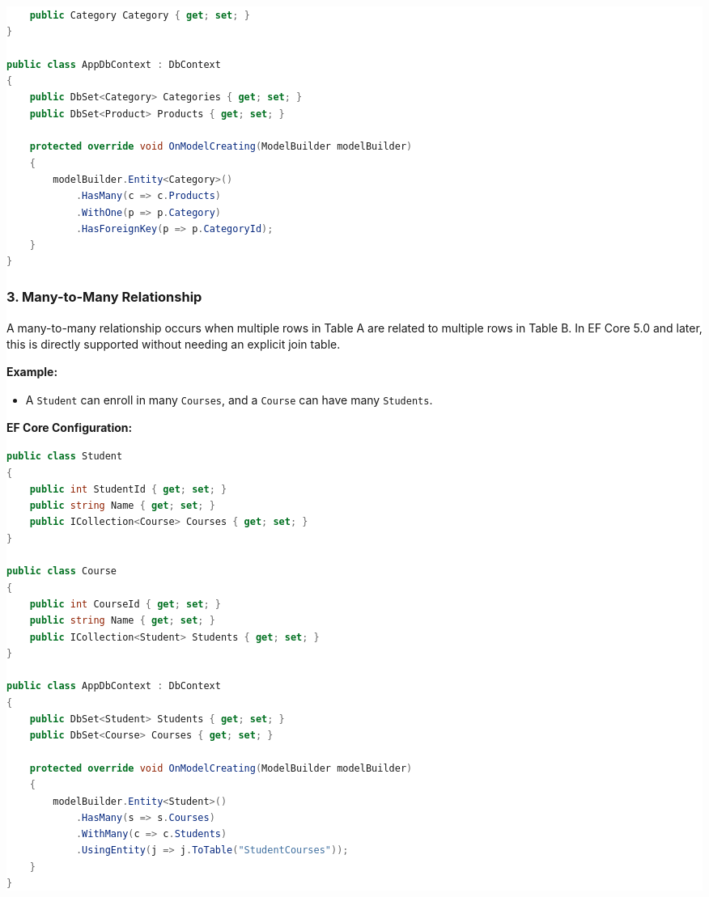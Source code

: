 ```csharp
    public Category Category { get; set; }
}

public class AppDbContext : DbContext
{
    public DbSet<Category> Categories { get; set; }
    public DbSet<Product> Products { get; set; }

    protected override void OnModelCreating(ModelBuilder modelBuilder)
    {
        modelBuilder.Entity<Category>()
            .HasMany(c => c.Products)
            .WithOne(p => p.Category)
            .HasForeignKey(p => p.CategoryId);
    }
}
```

### 3. Many-to-Many Relationship
A many-to-many relationship occurs when multiple rows in Table A are related to multiple rows in Table B. In EF Core 5.0 and later, this is directly supported without needing an explicit join table.

**Example:**
- A `Student` can enroll in many `Courses`, and a `Course` can have many `Students`.

**EF Core Configuration:**
```csharp
public class Student
{
    public int StudentId { get; set; }
    public string Name { get; set; }
    public ICollection<Course> Courses { get; set; }
}

public class Course
{
    public int CourseId { get; set; }
    public string Name { get; set; }
    public ICollection<Student> Students { get; set; }
}

public class AppDbContext : DbContext
{
    public DbSet<Student> Students { get; set; }
    public DbSet<Course> Courses { get; set; }

    protected override void OnModelCreating(ModelBuilder modelBuilder)
    {
        modelBuilder.Entity<Student>()
            .HasMany(s => s.Courses)
            .WithMany(c => c.Students)
            .UsingEntity(j => j.ToTable("StudentCourses"));
    }
}
```
